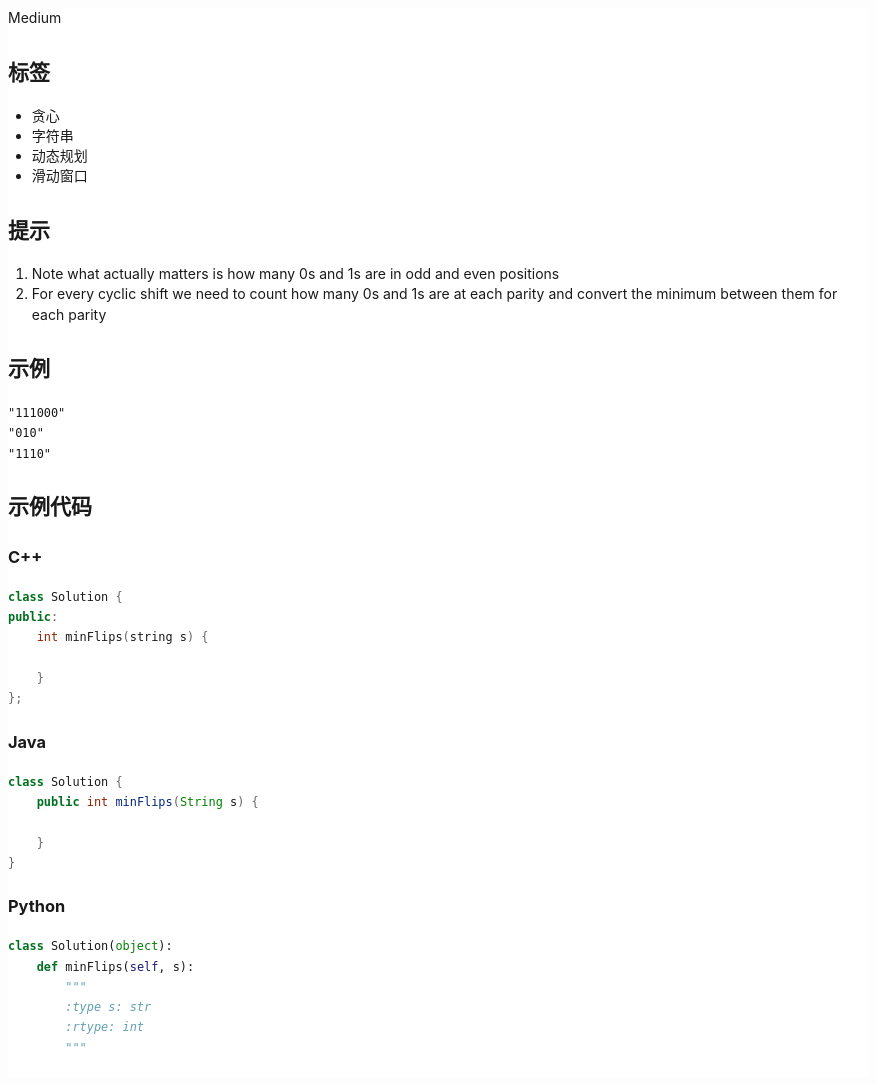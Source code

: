 Medium

## 标签

- 贪心
- 字符串
- 动态规划
- 滑动窗口

## 提示

1. Note what actually matters is how many 0s and 1s are in odd and even positions
2. For every cyclic shift we need to count how many 0s and 1s are at each parity and convert the minimum between them for each parity

## 示例

```
"111000"
"010"
"1110"
```

## 示例代码

### C++

```cpp
class Solution {
public:
    int minFlips(string s) {
        
    }
};
```

### Java

```java
class Solution {
    public int minFlips(String s) {
        
    }
}
```

### Python

```python
class Solution(object):
    def minFlips(self, s):
        """
        :type s: str
        :rtype: int
        """
        
```

